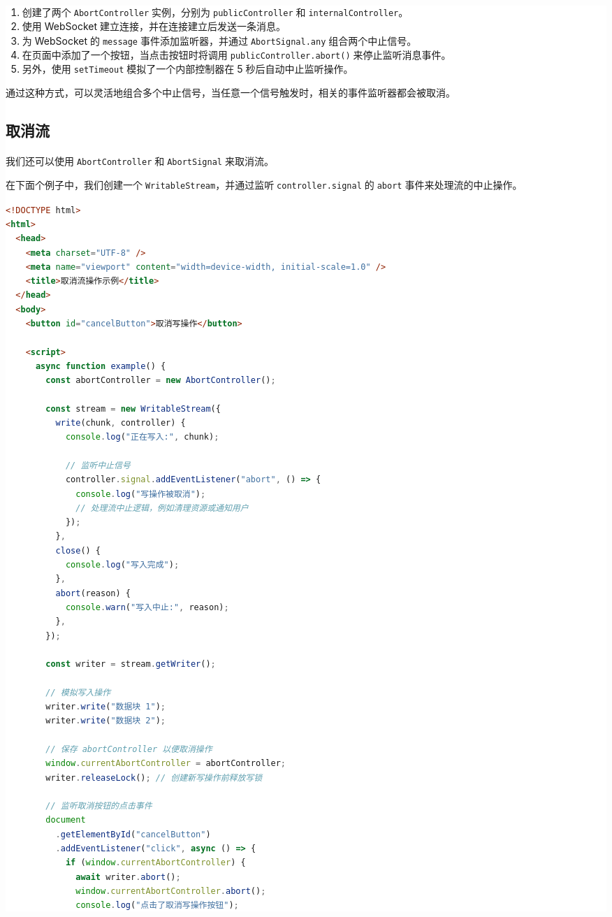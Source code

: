 1. 创建了两个 `AbortController` 实例，分别为 `publicController` 和 `internalController`。
2. 使用 WebSocket 建立连接，并在连接建立后发送一条消息。
3. 为 WebSocket 的 `message` 事件添加监听器，并通过 `AbortSignal.any` 组合两个中止信号。
4. 在页面中添加了一个按钮，当点击按钮时将调用 `publicController.abort()` 来停止监听消息事件。
5. 另外，使用 `setTimeout` 模拟了一个内部控制器在 5 秒后自动中止监听操作。

通过这种方式，可以灵活地组合多个中止信号，当任意一个信号触发时，相关的事件监听器都会被取消。

## 取消流

我们还可以使用 `AbortController` 和 `AbortSignal` 来取消流。

在下面个例子中，我们创建一个 `WritableStream`，并通过监听 `controller.signal` 的 `abort` 事件来处理流的中止操作。

```html
<!DOCTYPE html>
<html>
  <head>
    <meta charset="UTF-8" />
    <meta name="viewport" content="width=device-width, initial-scale=1.0" />
    <title>取消流操作示例</title>
  </head>
  <body>
    <button id="cancelButton">取消写操作</button>

    <script>
      async function example() {
        const abortController = new AbortController();

        const stream = new WritableStream({
          write(chunk, controller) {
            console.log("正在写入:", chunk);

            // 监听中止信号
            controller.signal.addEventListener("abort", () => {
              console.log("写操作被取消");
              // 处理流中止逻辑，例如清理资源或通知用户
            });
          },
          close() {
            console.log("写入完成");
          },
          abort(reason) {
            console.warn("写入中止:", reason);
          },
        });

        const writer = stream.getWriter();

        // 模拟写入操作
        writer.write("数据块 1");
        writer.write("数据块 2");

        // 保存 abortController 以便取消操作
        window.currentAbortController = abortController;
        writer.releaseLock(); // 创建新写操作前释放写锁

        // 监听取消按钮的点击事件
        document
          .getElementById("cancelButton")
          .addEventListener("click", async () => {
            if (window.currentAbortController) {
              await writer.abort();
              window.currentAbortController.abort();
              console.log("点击了取消写操作按钮");
```